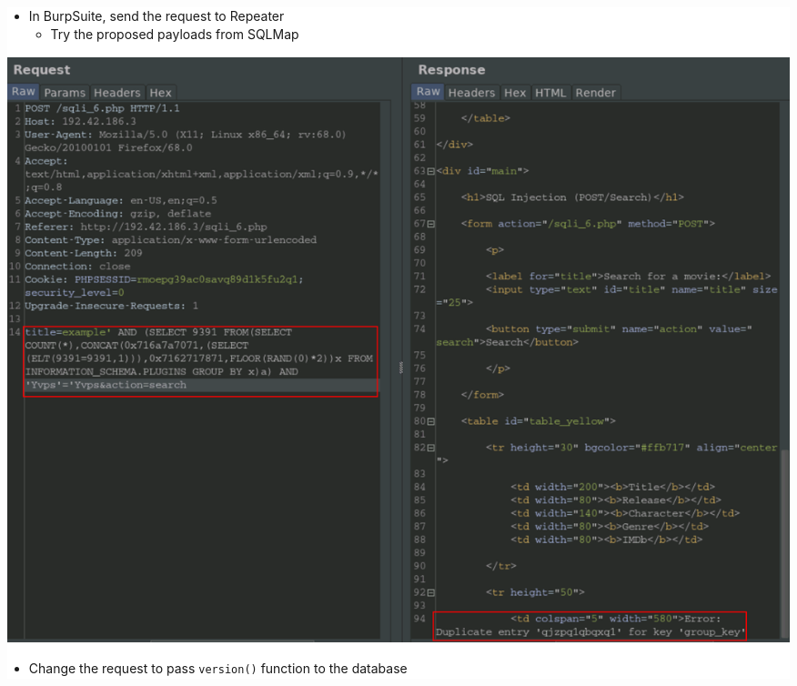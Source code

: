 - In BurpSuite, send the request to Repeater
  - Try the proposed payloads from SQLMap

![](.gitbook/assets/image-20230504194521760.png)

- Change the request to pass `version()` function to the database
